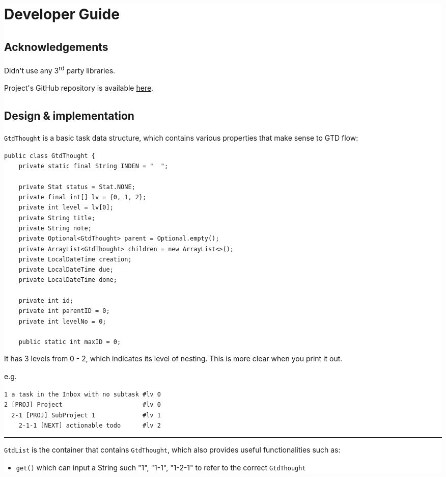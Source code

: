 # Developer Guide

## Acknowledgements

Didn't use any 3<sup>rd</sup> party libraries.

Project's GitHub repository is available [here](https://github.com/AY2122S1-TIC4001-F18-3/tp).

## Design & implementation

`GtdThought` is a basic task data structure, which contains various properties that make sense to GTD flow:


```
public class GtdThought {
    private static final String INDEN = "  ";

    private Stat status = Stat.NONE;
    private final int[] lv = {0, 1, 2};
    private int level = lv[0];
    private String title;
    private String note;
    private Optional<GtdThought> parent = Optional.empty();
    private ArrayList<GtdThought> children = new ArrayList<>();
    private LocalDateTime creation;
    private LocalDateTime due;
    private LocalDateTime done;

    private int id;
    private int parentID = 0;
    private int levelNo = 0;

    public static int maxID = 0;
```
It has 3 levels from 0 - 2, which indicates its level of nesting. This is more clear when you print it out.

e.g.
```
1 a task in the Inbox with no subtask #lv 0
2 [PROJ] Project                      #lv 0
  2-1 [PROJ] SubProject 1             #lv 1
    2-1-1 [NEXT] actionable todo      #lv 2      
```

----

`GtdList` is the container that contains `GtdThought`, which also provides useful functionalities such as:

+ `get()` which can input a String such "1", "1-1", "1-2-1" to refer to the correct `GtdThought` 
